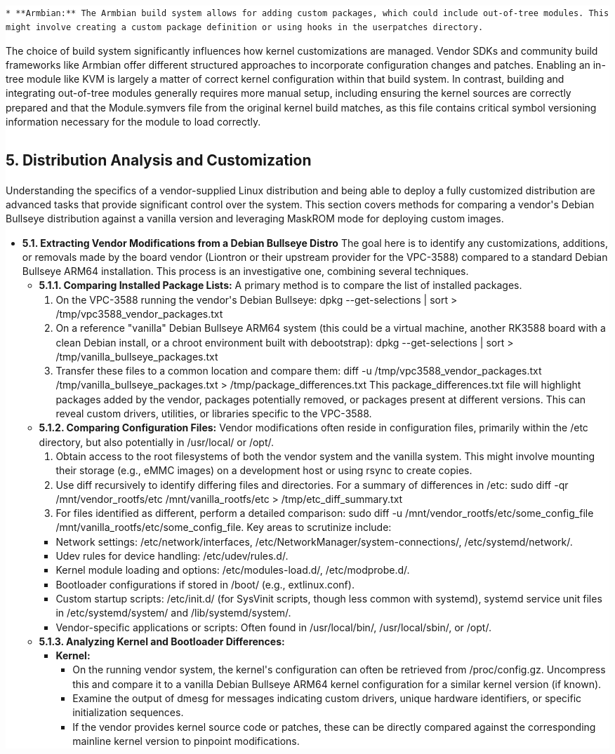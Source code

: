     * **Armbian:** The Armbian build system allows for adding custom packages, which could include out-of-tree modules. This might involve creating a custom package definition or using hooks in the userpatches directory.

The choice of build system significantly influences how kernel customizations are managed. Vendor SDKs and community build frameworks like Armbian offer different structured approaches to incorporate configuration changes and patches. Enabling an in-tree module like KVM is largely a matter of correct kernel configuration within that build system. In contrast, building and integrating out-of-tree modules generally requires more manual setup, including ensuring the kernel sources are correctly prepared and that the Module.symvers file from the original kernel build matches, as this file contains critical symbol versioning information necessary for the module to load correctly.

## **5\. Distribution Analysis and Customization**

Understanding the specifics of a vendor-supplied Linux distribution and being able to deploy a fully customized distribution are advanced tasks that provide significant control over the system. This section covers methods for comparing a vendor's Debian Bullseye distribution against a vanilla version and leveraging MaskROM mode for deploying custom images.

* **5.1. Extracting Vendor Modifications from a Debian Bullseye Distro** The goal here is to identify any customizations, additions, or removals made by the board vendor (Liontron or their upstream provider for the VPC-3588) compared to a standard Debian Bullseye ARM64 installation. This process is an investigative one, combining several techniques.  
  * **5.1.1. Comparing Installed Package Lists:** A primary method is to compare the list of installed packages.  
    1. On the VPC-3588 running the vendor's Debian Bullseye: dpkg \--get-selections | sort \> /tmp/vpc3588\_vendor\_packages.txt  
    2. On a reference "vanilla" Debian Bullseye ARM64 system (this could be a virtual machine, another RK3588 board with a clean Debian install, or a chroot environment built with debootstrap): dpkg \--get-selections | sort \> /tmp/vanilla\_bullseye\_packages.txt  
    3. Transfer these files to a common location and compare them: diff \-u /tmp/vpc3588\_vendor\_packages.txt /tmp/vanilla\_bullseye\_packages.txt \> /tmp/package\_differences.txt This package\_differences.txt file will highlight packages added by the vendor, packages potentially removed, or packages present at different versions. This can reveal custom drivers, utilities, or libraries specific to the VPC-3588.  
  * **5.1.2. Comparing Configuration Files:** Vendor modifications often reside in configuration files, primarily within the /etc directory, but also potentially in /usr/local/ or /opt/.  
    1. Obtain access to the root filesystems of both the vendor system and the vanilla system. This might involve mounting their storage (e.g., eMMC images) on a development host or using rsync to create copies.  
    2. Use diff recursively to identify differing files and directories. For a summary of differences in /etc: sudo diff \-qr /mnt/vendor\_rootfs/etc /mnt/vanilla\_rootfs/etc \> /tmp/etc\_diff\_summary.txt  
    3. For files identified as different, perform a detailed comparison: sudo diff \-u /mnt/vendor\_rootfs/etc/some\_config\_file /mnt/vanilla\_rootfs/etc/some\_config\_file. Key areas to scrutinize include:  
    * Network settings: /etc/network/interfaces, /etc/NetworkManager/system-connections/, /etc/systemd/network/.  
    * Udev rules for device handling: /etc/udev/rules.d/.  
    * Kernel module loading and options: /etc/modules-load.d/, /etc/modprobe.d/.  
    * Bootloader configurations if stored in /boot/ (e.g., extlinux.conf).  
    * Custom startup scripts: /etc/init.d/ (for SysVinit scripts, though less common with systemd), systemd service unit files in /etc/systemd/system/ and /lib/systemd/system/.  
    * Vendor-specific applications or scripts: Often found in /usr/local/bin/, /usr/local/sbin/, or /opt/.  
  * **5.1.3. Analyzing Kernel and Bootloader Differences:**  
    * **Kernel:**  
      * On the running vendor system, the kernel's configuration can often be retrieved from /proc/config.gz. Uncompress this and compare it to a vanilla Debian Bullseye ARM64 kernel configuration for a similar kernel version (if known).  
      * Examine the output of dmesg for messages indicating custom drivers, unique hardware identifiers, or specific initialization sequences.  
      * If the vendor provides kernel source code or patches, these can be directly compared against the corresponding mainline kernel version to pinpoint modifications.  